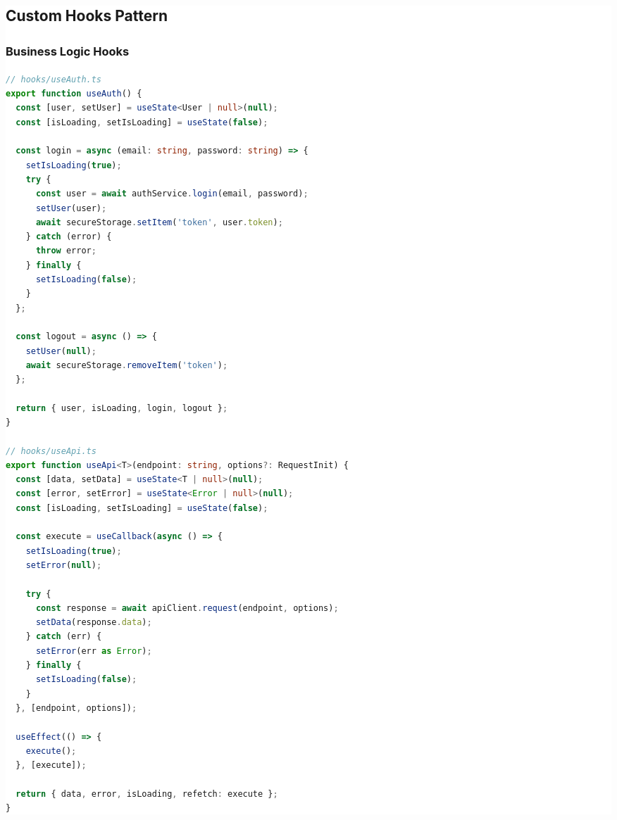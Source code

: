 ## Custom Hooks Pattern

### Business Logic Hooks

```typescript
// hooks/useAuth.ts
export function useAuth() {
  const [user, setUser] = useState<User | null>(null);
  const [isLoading, setIsLoading] = useState(false);

  const login = async (email: string, password: string) => {
    setIsLoading(true);
    try {
      const user = await authService.login(email, password);
      setUser(user);
      await secureStorage.setItem('token', user.token);
    } catch (error) {
      throw error;
    } finally {
      setIsLoading(false);
    }
  };

  const logout = async () => {
    setUser(null);
    await secureStorage.removeItem('token');
  };

  return { user, isLoading, login, logout };
}

// hooks/useApi.ts
export function useApi<T>(endpoint: string, options?: RequestInit) {
  const [data, setData] = useState<T | null>(null);
  const [error, setError] = useState<Error | null>(null);
  const [isLoading, setIsLoading] = useState(false);

  const execute = useCallback(async () => {
    setIsLoading(true);
    setError(null);

    try {
      const response = await apiClient.request(endpoint, options);
      setData(response.data);
    } catch (err) {
      setError(err as Error);
    } finally {
      setIsLoading(false);
    }
  }, [endpoint, options]);

  useEffect(() => {
    execute();
  }, [execute]);

  return { data, error, isLoading, refetch: execute };
}
```
